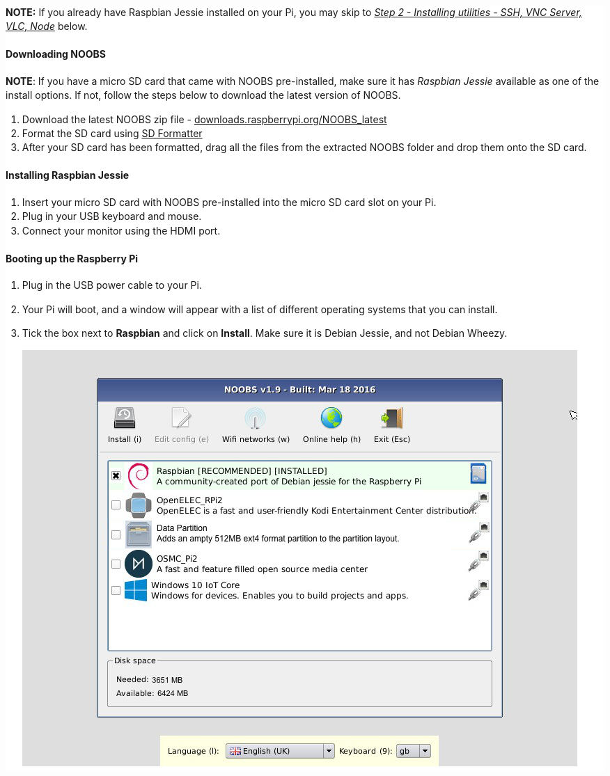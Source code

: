 **NOTE:** If you already have Raspbian Jessie installed on your Pi, you may skip to [*Step 2 - Installing utilities - SSH, VNC Server, VLC, Node*](#2---installing-utilities---ssh-vnc-server-vlc-node) below.

#### Downloading NOOBS

**NOTE**: If you have a micro SD card that came with NOOBS pre-installed, make sure it has *Raspbian Jessie* available as one of the install options. If not, follow the steps below to download the latest version of NOOBS.

1. Download the latest NOOBS zip file - [downloads.raspberrypi.org/NOOBS_latest](https://downloads.raspberrypi.org/NOOBS_latest)
2. Format the SD card using [SD Formatter](https://www.raspberrypi.org/documentation/installation/noobs.md)
3. After your SD card has been formatted, drag all the files from the extracted NOOBS folder and drop them onto the SD card.

#### Installing Raspbian Jessie
1. Insert your micro SD card with NOOBS pre-installed into the micro SD card slot on your Pi.
2. Plug in your USB keyboard and mouse.
3. Connect your monitor using the HDMI port.

####  Booting up the Raspberry Pi

1. Plug in the USB power cable to your Pi.
2. Your Pi will boot, and a window will appear with a list of different operating systems that you can install.
3. Tick the box next to **Raspbian** and click on **Install**. Make sure it is Debian Jessie, and not Debian Wheezy.

	![](assets/noobs-setup-jessie.png)
